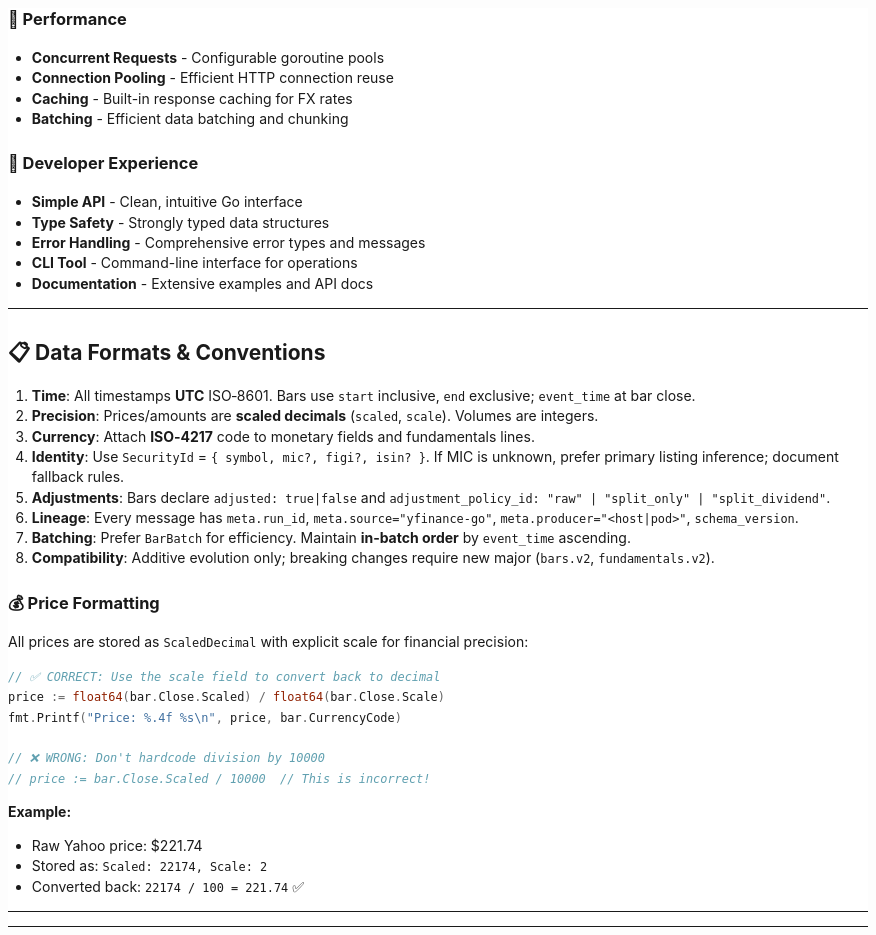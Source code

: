 ### 🚀 Performance
- **Concurrent Requests** - Configurable goroutine pools
- **Connection Pooling** - Efficient HTTP connection reuse
- **Caching** - Built-in response caching for FX rates
- **Batching** - Efficient data batching and chunking

### 🔧 Developer Experience
- **Simple API** - Clean, intuitive Go interface
- **Type Safety** - Strongly typed data structures
- **Error Handling** - Comprehensive error types and messages
- **CLI Tool** - Command-line interface for operations
- **Documentation** - Extensive examples and API docs

---

## 📋 Data Formats & Conventions

1) **Time**: All timestamps **UTC** ISO‑8601. Bars use `start` inclusive, `end` exclusive; `event_time` at bar close.  
2) **Precision**: Prices/amounts are **scaled decimals** (`scaled`, `scale`). Volumes are integers.  
3) **Currency**: Attach **ISO‑4217** code to monetary fields and fundamentals lines.  
4) **Identity**: Use `SecurityId` = `{ symbol, mic?, figi?, isin? }`. If MIC is unknown, prefer primary listing inference; document fallback rules.  
5) **Adjustments**: Bars declare `adjusted: true|false` and `adjustment_policy_id: "raw" | "split_only" | "split_dividend"`.  
6) **Lineage**: Every message has `meta.run_id`, `meta.source="yfinance-go"`, `meta.producer="<host|pod>"`, `schema_version`.  
7) **Batching**: Prefer `BarBatch` for efficiency. Maintain **in‑batch order** by `event_time` ascending.  
8) **Compatibility**: Additive evolution only; breaking changes require new major (`bars.v2`, `fundamentals.v2`).

### 💰 Price Formatting

All prices are stored as `ScaledDecimal` with explicit scale for financial precision:

```go
// ✅ CORRECT: Use the scale field to convert back to decimal
price := float64(bar.Close.Scaled) / float64(bar.Close.Scale)
fmt.Printf("Price: %.4f %s\n", price, bar.CurrencyCode)

// ❌ WRONG: Don't hardcode division by 10000
// price := bar.Close.Scaled / 10000  // This is incorrect!
```

**Example:**
- Raw Yahoo price: $221.74
- Stored as: `Scaled: 22174, Scale: 2`
- Converted back: `22174 / 100 = 221.74` ✅

---

---